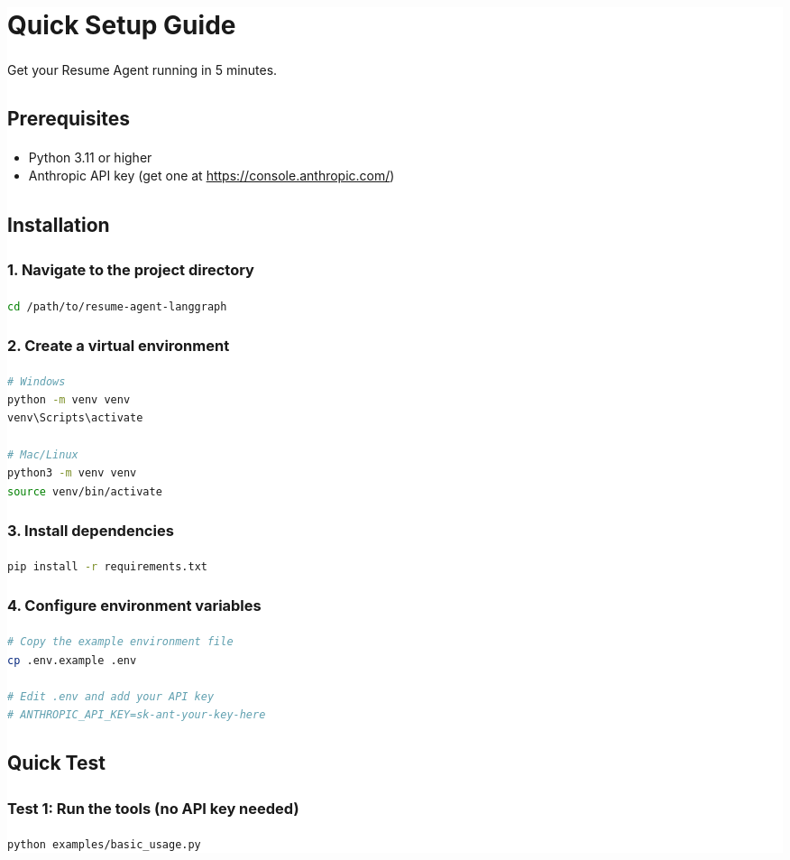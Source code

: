 # Quick Setup Guide

Get your Resume Agent running in 5 minutes.

## Prerequisites

- Python 3.11 or higher
- Anthropic API key (get one at https://console.anthropic.com/)

## Installation

### 1. Navigate to the project directory

```bash
cd /path/to/resume-agent-langgraph
```

### 2. Create a virtual environment

```bash
# Windows
python -m venv venv
venv\Scripts\activate

# Mac/Linux
python3 -m venv venv
source venv/bin/activate
```

### 3. Install dependencies

```bash
pip install -r requirements.txt
```

### 4. Configure environment variables

```bash
# Copy the example environment file
cp .env.example .env

# Edit .env and add your API key
# ANTHROPIC_API_KEY=sk-ant-your-key-here
```

## Quick Test

### Test 1: Run the tools (no API key needed)

```bash
python examples/basic_usage.py
```
